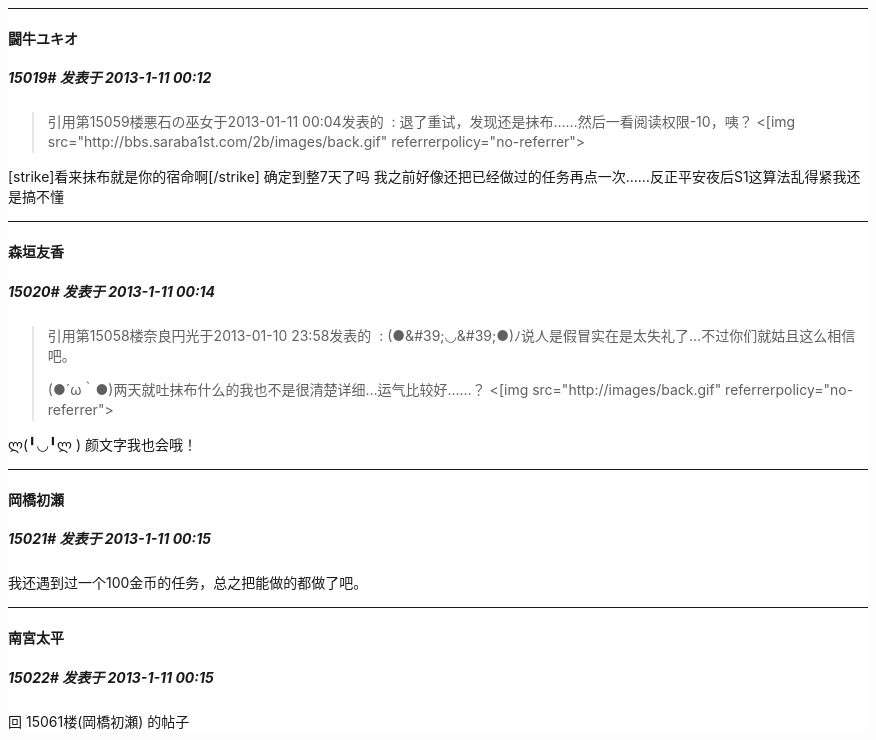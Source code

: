 *****

####  闘牛ユキオ  
##### 15019#       发表于 2013-1-11 00:12



<blockquote>引用第15059楼悪石の巫女于2013-01-11 00:04发表的  :
退了重试，发现还是抹布……然后一看阅读权限-10，咦？
<[img src="http://bbs.saraba1st.com/2b/images/back.gif" referrerpolicy="no-referrer"></blockquote>[strike]看来抹布就是你的宿命啊[/strike]
确定到整7天了吗
我之前好像还把已经做过的任务再点一次……反正平安夜后S1这算法乱得紧我还是搞不懂







*****

####  森垣友香  
##### 15020#       发表于 2013-1-11 00:14



<blockquote>引用第15058楼奈良円光于2013-01-10 23:58发表的  :
(●&amp;#39;◡&amp;#39;●)ﾉ说人是假冒实在是太失礼了…不过你们就姑且这么相信吧。

(●´ω｀●)两天就吐抹布什么的我也不是很清楚详细…运气比较好……？ <[img src="http://images/back.gif" referrerpolicy="no-referrer"></blockquote>
ლ(╹◡╹ლ ) 颜文字我也会哦！







*****

####  岡橋初瀬  
##### 15021#       发表于 2013-1-11 00:15




我还遇到过一个100金币的任务，总之把能做的都做了吧。







*****

####  南宮太平  
##### 15022#       发表于 2013-1-11 00:15

回 15061楼(岡橋初瀬) 的帖子


